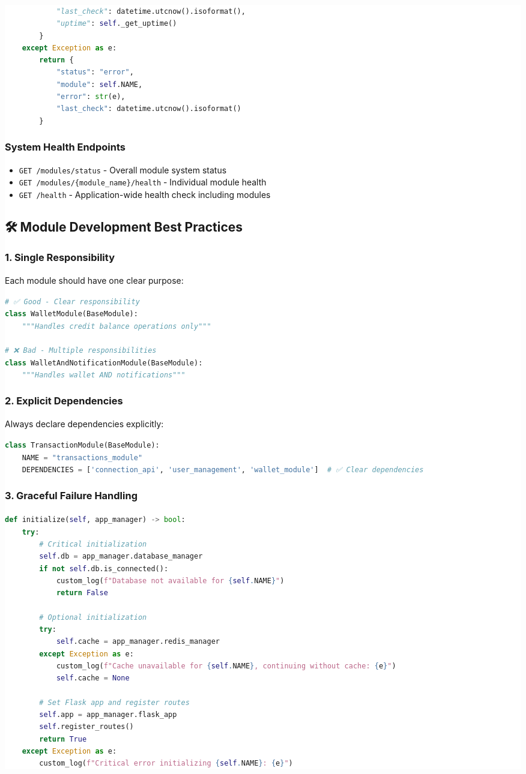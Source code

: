 ```python
            "last_check": datetime.utcnow().isoformat(),
            "uptime": self._get_uptime()
        }
    except Exception as e:
        return {
            "status": "error",
            "module": self.NAME,
            "error": str(e),
            "last_check": datetime.utcnow().isoformat()
        }
```

### **System Health Endpoints**
- `GET /modules/status` - Overall module system status
- `GET /modules/{module_name}/health` - Individual module health
- `GET /health` - Application-wide health check including modules

## 🛠️ Module Development Best Practices

### **1. Single Responsibility**
Each module should have one clear purpose:
```python
# ✅ Good - Clear responsibility
class WalletModule(BaseModule):
    """Handles credit balance operations only"""
    
# ❌ Bad - Multiple responsibilities  
class WalletAndNotificationModule(BaseModule):
    """Handles wallet AND notifications"""
```

### **2. Explicit Dependencies**
Always declare dependencies explicitly:
```python
class TransactionModule(BaseModule):
    NAME = "transactions_module"
    DEPENDENCIES = ['connection_api', 'user_management', 'wallet_module']  # ✅ Clear dependencies
```

### **3. Graceful Failure Handling**
```python
def initialize(self, app_manager) -> bool:
    try:
        # Critical initialization
        self.db = app_manager.database_manager
        if not self.db.is_connected():
            custom_log(f"Database not available for {self.NAME}")
            return False
            
        # Optional initialization
        try:
            self.cache = app_manager.redis_manager
        except Exception as e:
            custom_log(f"Cache unavailable for {self.NAME}, continuing without cache: {e}")
            self.cache = None
            
        # Set Flask app and register routes
        self.app = app_manager.flask_app
        self.register_routes()
        return True
    except Exception as e:
        custom_log(f"Critical error initializing {self.NAME}: {e}")
```
